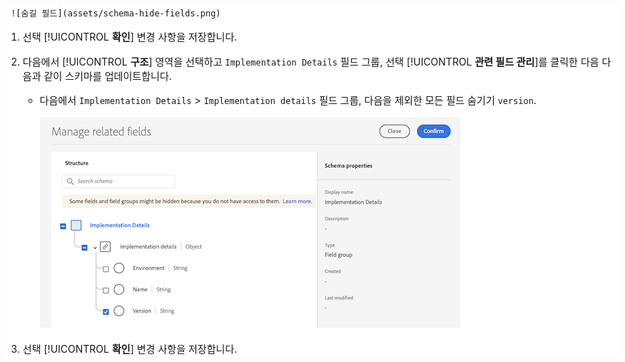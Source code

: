      ![숨길 필드](assets/schema-hide-fields.png)

1. 선택 [!UICONTROL **확인**] 변경 사항을 저장합니다.

1. 다음에서 [!UICONTROL **구조**] 영역을 선택하고 `Implementation Details` 필드 그룹, 선택 [!UICONTROL **관련 필드 관리**]&#x200B;를 클릭한 다음 다음과 같이 스키마를 업데이트합니다.

   * 다음에서 `Implementation Details` > `Implementation details` 필드 그룹, 다음을 제외한 모든 필드 숨기기 `version`.

     ![숨길 필드](assets/schema-hide-fields2.png)

1. 선택 [!UICONTROL **확인**] 변경 사항을 저장합니다.
